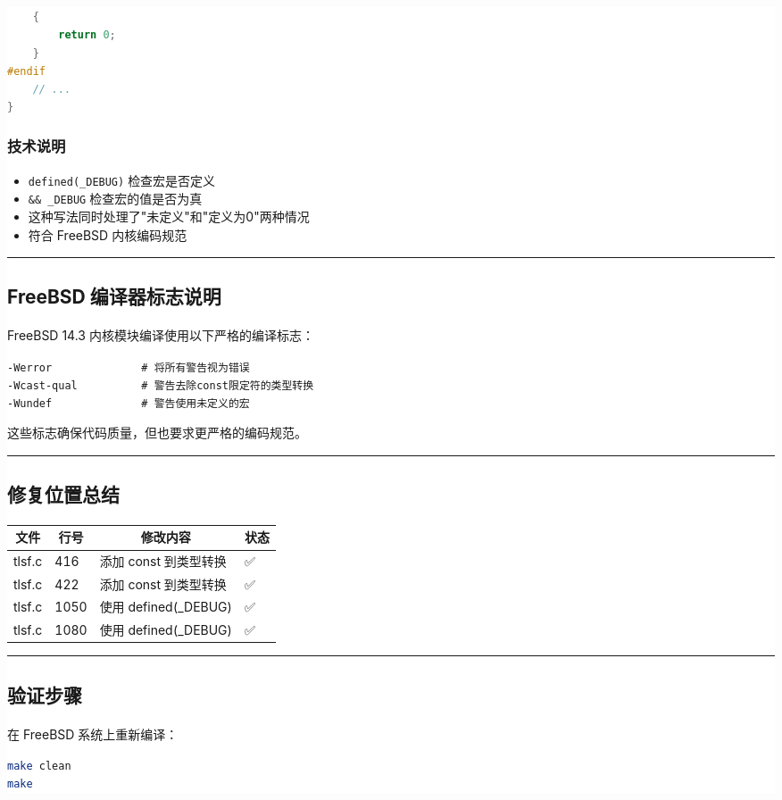 ```c
    {
        return 0;
    }
#endif
    // ...
}
```

### 技术说明
- `defined(_DEBUG)` 检查宏是否定义
- `&& _DEBUG` 检查宏的值是否为真
- 这种写法同时处理了"未定义"和"定义为0"两种情况
- 符合 FreeBSD 内核编码规范

---

## FreeBSD 编译器标志说明

FreeBSD 14.3 内核模块编译使用以下严格的编译标志：

```
-Werror              # 将所有警告视为错误
-Wcast-qual          # 警告去除const限定符的类型转换
-Wundef              # 警告使用未定义的宏
```

这些标志确保代码质量，但也要求更严格的编码规范。

---

## 修复位置总结

| 文件 | 行号 | 修改内容 | 状态 |
|------|------|----------|------|
| tlsf.c | 416 | 添加 const 到类型转换 | ✅ |
| tlsf.c | 422 | 添加 const 到类型转换 | ✅ |
| tlsf.c | 1050 | 使用 defined(_DEBUG) | ✅ |
| tlsf.c | 1080 | 使用 defined(_DEBUG) | ✅ |

---

## 验证步骤

在 FreeBSD 系统上重新编译：

```bash
make clean
make
```
